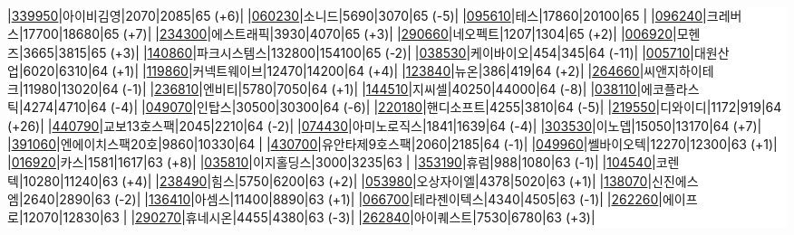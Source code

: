 |[339950](https://finance.daum.net/quotes/A339950)|아이비김영|2070|2085|65 (+6)|
|[060230](https://finance.daum.net/quotes/A060230)|소니드|5690|3070|65 (-5)|
|[095610](https://finance.daum.net/quotes/A095610)|테스|17860|20100|65 |
|[096240](https://finance.daum.net/quotes/A096240)|크레버스|17700|18680|65 (+7)|
|[234300](https://finance.daum.net/quotes/A234300)|에스트래픽|3930|4070|65 (+3)|
|[290660](https://finance.daum.net/quotes/A290660)|네오펙트|1207|1304|65 (+2)|
|[006920](https://finance.daum.net/quotes/A006920)|모헨즈|3665|3815|65 (+3)|
|[140860](https://finance.daum.net/quotes/A140860)|파크시스템스|132800|154100|65 (-2)|
|[038530](https://finance.daum.net/quotes/A038530)|케이바이오|454|345|64 (-11)|
|[005710](https://finance.daum.net/quotes/A005710)|대원산업|6020|6310|64 (+1)|
|[119860](https://finance.daum.net/quotes/A119860)|커넥트웨이브|12470|14200|64 (+4)|
|[123840](https://finance.daum.net/quotes/A123840)|뉴온|386|419|64 (+2)|
|[264660](https://finance.daum.net/quotes/A264660)|씨앤지하이테크|11980|13020|64 (-1)|
|[236810](https://finance.daum.net/quotes/A236810)|엔비티|5780|7050|64 (+1)|
|[144510](https://finance.daum.net/quotes/A144510)|지씨셀|40250|44000|64 (-8)|
|[038110](https://finance.daum.net/quotes/A038110)|에코플라스틱|4274|4710|64 (-4)|
|[049070](https://finance.daum.net/quotes/A049070)|인탑스|30500|30300|64 (-6)|
|[220180](https://finance.daum.net/quotes/A220180)|핸디소프트|4255|3810|64 (-5)|
|[219550](https://finance.daum.net/quotes/A219550)|디와이디|1172|919|64 (+26)|
|[440790](https://finance.daum.net/quotes/A440790)|교보13호스팩|2045|2210|64 (-2)|
|[074430](https://finance.daum.net/quotes/A074430)|아미노로직스|1841|1639|64 (-4)|
|[303530](https://finance.daum.net/quotes/A303530)|이노뎁|15050|13170|64 (+7)|
|[391060](https://finance.daum.net/quotes/A391060)|엔에이치스팩20호|9860|10330|64 |
|[430700](https://finance.daum.net/quotes/A430700)|유안타제9호스팩|2060|2185|64 (-1)|
|[049960](https://finance.daum.net/quotes/A049960)|쎌바이오텍|12270|12300|63 (+1)|
|[016920](https://finance.daum.net/quotes/A016920)|카스|1581|1617|63 (+8)|
|[035810](https://finance.daum.net/quotes/A035810)|이지홀딩스|3000|3235|63 |
|[353190](https://finance.daum.net/quotes/A353190)|휴럼|988|1080|63 (-1)|
|[104540](https://finance.daum.net/quotes/A104540)|코렌텍|10280|11240|63 (+4)|
|[238490](https://finance.daum.net/quotes/A238490)|힘스|5750|6200|63 (+2)|
|[053980](https://finance.daum.net/quotes/A053980)|오상자이엘|4378|5020|63 (+1)|
|[138070](https://finance.daum.net/quotes/A138070)|신진에스엠|2640|2890|63 (-2)|
|[136410](https://finance.daum.net/quotes/A136410)|아셈스|11400|8890|63 (+1)|
|[066700](https://finance.daum.net/quotes/A066700)|테라젠이텍스|4340|4505|63 (-1)|
|[262260](https://finance.daum.net/quotes/A262260)|에이프로|12070|12830|63 |
|[290270](https://finance.daum.net/quotes/A290270)|휴네시온|4455|4380|63 (-3)|
|[262840](https://finance.daum.net/quotes/A262840)|아이퀘스트|7530|6780|63 (+3)|